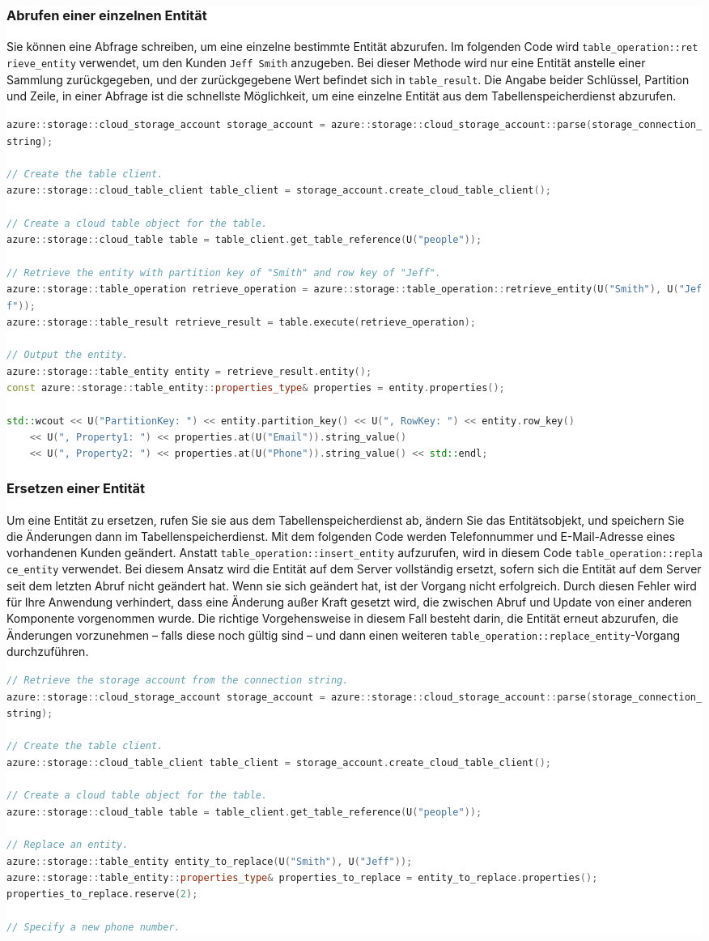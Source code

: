 ### <a name="retrieve-a-single-entity"></a>Abrufen einer einzelnen Entität

Sie können eine Abfrage schreiben, um eine einzelne bestimmte Entität abzurufen. Im folgenden Code wird `table_operation::retrieve_entity` verwendet, um den Kunden `Jeff Smith` anzugeben. Bei dieser Methode wird nur eine Entität anstelle einer Sammlung zurückgegeben, und der zurückgegebene Wert befindet sich in `table_result`. Die Angabe beider Schlüssel, Partition und Zeile, in einer Abfrage ist die schnellste Möglichkeit, um eine einzelne Entität aus dem Tabellenspeicherdienst abzurufen.  

```cpp
azure::storage::cloud_storage_account storage_account = azure::storage::cloud_storage_account::parse(storage_connection_string);

// Create the table client.
azure::storage::cloud_table_client table_client = storage_account.create_cloud_table_client();

// Create a cloud table object for the table.
azure::storage::cloud_table table = table_client.get_table_reference(U("people"));

// Retrieve the entity with partition key of "Smith" and row key of "Jeff".
azure::storage::table_operation retrieve_operation = azure::storage::table_operation::retrieve_entity(U("Smith"), U("Jeff"));
azure::storage::table_result retrieve_result = table.execute(retrieve_operation);

// Output the entity.
azure::storage::table_entity entity = retrieve_result.entity();
const azure::storage::table_entity::properties_type& properties = entity.properties();

std::wcout << U("PartitionKey: ") << entity.partition_key() << U(", RowKey: ") << entity.row_key()
    << U(", Property1: ") << properties.at(U("Email")).string_value()
    << U(", Property2: ") << properties.at(U("Phone")).string_value() << std::endl;
```

### <a name="replace-an-entity"></a>Ersetzen einer Entität

Um eine Entität zu ersetzen, rufen Sie sie aus dem Tabellenspeicherdienst ab, ändern Sie das Entitätsobjekt, und speichern Sie die Änderungen dann im Tabellenspeicherdienst. Mit dem folgenden Code werden Telefonnummer und E-Mail-Adresse eines vorhandenen Kunden geändert. Anstatt `table_operation::insert_entity` aufzurufen, wird in diesem Code `table_operation::replace_entity` verwendet. Bei diesem Ansatz wird die Entität auf dem Server vollständig ersetzt, sofern sich die Entität auf dem Server seit dem letzten Abruf nicht geändert hat. Wenn sie sich geändert hat, ist der Vorgang nicht erfolgreich. Durch diesen Fehler wird für Ihre Anwendung verhindert, dass eine Änderung außer Kraft gesetzt wird, die zwischen Abruf und Update von einer anderen Komponente vorgenommen wurde. Die richtige Vorgehensweise in diesem Fall besteht darin, die Entität erneut abzurufen, die Änderungen vorzunehmen – falls diese noch gültig sind – und dann einen weiteren `table_operation::replace_entity`-Vorgang durchzuführen.  

```cpp
// Retrieve the storage account from the connection string.
azure::storage::cloud_storage_account storage_account = azure::storage::cloud_storage_account::parse(storage_connection_string);

// Create the table client.
azure::storage::cloud_table_client table_client = storage_account.create_cloud_table_client();

// Create a cloud table object for the table.
azure::storage::cloud_table table = table_client.get_table_reference(U("people"));

// Replace an entity.
azure::storage::table_entity entity_to_replace(U("Smith"), U("Jeff"));
azure::storage::table_entity::properties_type& properties_to_replace = entity_to_replace.properties();
properties_to_replace.reserve(2);

// Specify a new phone number.
```